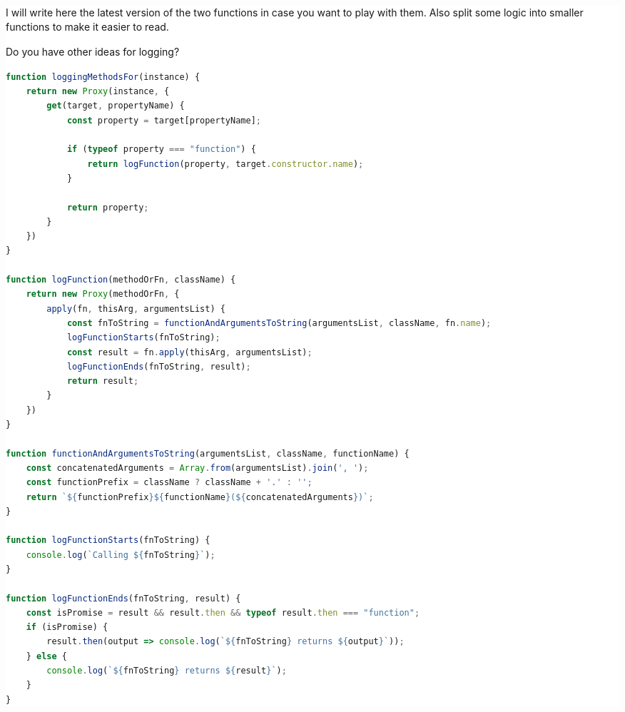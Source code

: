 I will write here the latest version of the two functions in case you want to play with them. Also split some logic into smaller functions to make it easier to read.

Do you have other ideas for logging?

``` javascript
function loggingMethodsFor(instance) {
    return new Proxy(instance, {
        get(target, propertyName) {
            const property = target[propertyName];

            if (typeof property === "function") {
                return logFunction(property, target.constructor.name);
            }

            return property;
        }
    })
}

function logFunction(methodOrFn, className) {
    return new Proxy(methodOrFn, {
        apply(fn, thisArg, argumentsList) {
            const fnToString = functionAndArgumentsToString(argumentsList, className, fn.name);
            logFunctionStarts(fnToString);
            const result = fn.apply(thisArg, argumentsList);
            logFunctionEnds(fnToString, result);
            return result;
        }
    })
}

function functionAndArgumentsToString(argumentsList, className, functionName) {
    const concatenatedArguments = Array.from(argumentsList).join(', ');
    const functionPrefix = className ? className + '.' : '';
    return `${functionPrefix}${functionName}(${concatenatedArguments})`;
}

function logFunctionStarts(fnToString) {
    console.log(`Calling ${fnToString}`);
}

function logFunctionEnds(fnToString, result) {
    const isPromise = result && result.then && typeof result.then === "function";
    if (isPromise) {
        result.then(output => console.log(`${fnToString} returns ${output}`));
    } else {
        console.log(`${fnToString} returns ${result}`);
    }
}
```